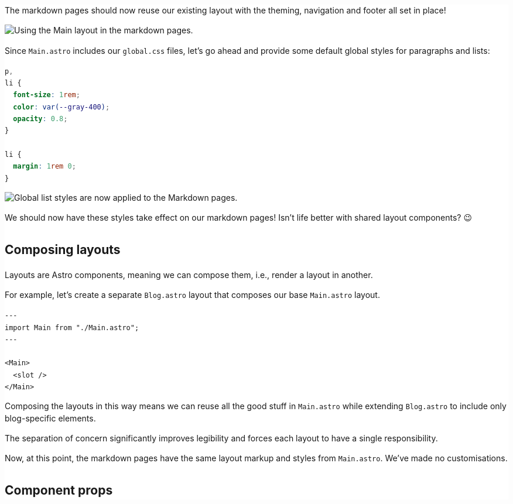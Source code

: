 The markdown pages should now reuse our existing layout with the theming, navigation and footer all set in place!


![Using the Main layout in the markdown pages.](/images/ch1/CleanShot%202023-05-03%20at%2004.40.15.png)


Since `Main.astro` includes our `global.css` files, let’s go ahead and provide some default global styles for paragraphs and lists:

```css title="src/styles/global.css"
p,
li {
  font-size: 1rem;
  color: var(--gray-400);
  opacity: 0.8;
}

li {
  margin: 1rem 0;
}
```


![Global list styles are now applied to the Markdown pages.](/images/ch1/CleanShot%202023-05-11%20at%2007.51.10@2x.png)


We should now have these styles take effect on our markdown pages! Isn’t life better with shared layout components? 😉

## Composing layouts

Layouts are Astro components, meaning we can compose them, i.e., render a layout in another.

For example, let’s create a separate `Blog.astro` layout that composes our base `Main.astro` layout.

```astro title="src/layouts/Blog.astro"
---
import Main from "./Main.astro";
---

<Main>
  <slot />
</Main>
```

Composing the layouts in this way means we can reuse all the good stuff in `Main.astro` while extending `Blog.astro` to include only blog-specific elements.

The separation of concern significantly improves legibility and forces each layout to have a single responsibility.

Now, at this point, the markdown pages have the same layout markup and styles from `Main.astro`. We’ve made no customisations.

## Component props
